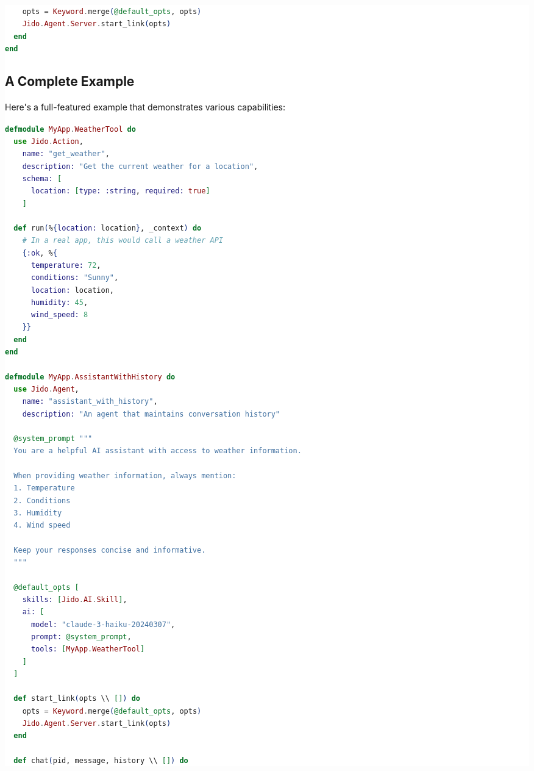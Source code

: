 ```elixir
    opts = Keyword.merge(@default_opts, opts)
    Jido.Agent.Server.start_link(opts)
  end
end
```

## A Complete Example

Here's a full-featured example that demonstrates various capabilities:

```elixir
defmodule MyApp.WeatherTool do
  use Jido.Action,
    name: "get_weather",
    description: "Get the current weather for a location",
    schema: [
      location: [type: :string, required: true]
    ]

  def run(%{location: location}, _context) do
    # In a real app, this would call a weather API
    {:ok, %{
      temperature: 72,
      conditions: "Sunny",
      location: location,
      humidity: 45,
      wind_speed: 8
    }}
  end
end

defmodule MyApp.AssistantWithHistory do
  use Jido.Agent,
    name: "assistant_with_history",
    description: "An agent that maintains conversation history"

  @system_prompt """
  You are a helpful AI assistant with access to weather information.
  
  When providing weather information, always mention:
  1. Temperature
  2. Conditions
  3. Humidity
  4. Wind speed
  
  Keep your responses concise and informative.
  """

  @default_opts [
    skills: [Jido.AI.Skill],
    ai: [
      model: "claude-3-haiku-20240307",
      prompt: @system_prompt,
      tools: [MyApp.WeatherTool]
    ]
  ]

  def start_link(opts \\ []) do
    opts = Keyword.merge(@default_opts, opts)
    Jido.Agent.Server.start_link(opts)
  end

  def chat(pid, message, history \\ []) do
```